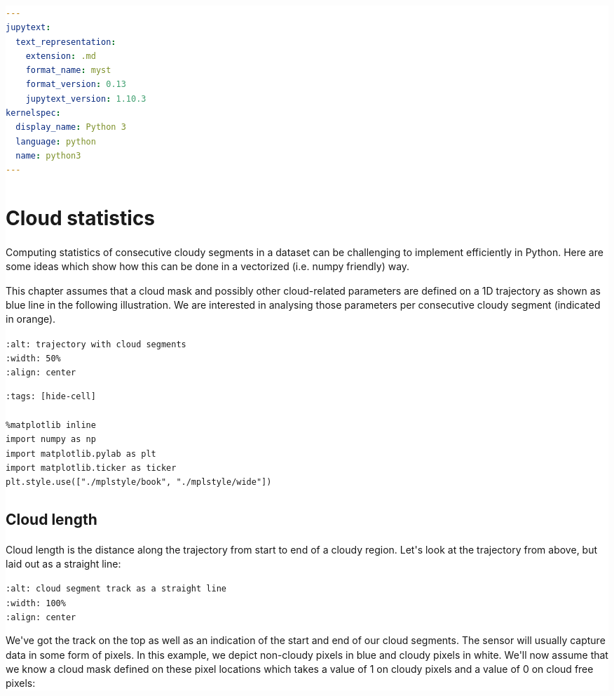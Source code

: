 ```yaml
---
jupytext:
  text_representation:
    extension: .md
    format_name: myst
    format_version: 0.13
    jupytext_version: 1.10.3
kernelspec:
  display_name: Python 3
  language: python
  name: python3
---
```


# Cloud statistics

Computing statistics of consecutive cloudy segments in a dataset can be challenging to implement efficiently in Python. Here are some ideas which show how this can be done in a vectorized (i.e. numpy friendly) way.

This chapter assumes that a cloud mask and possibly other cloud-related parameters are defined on a 1D trajectory as shown as blue line in the following illustration. We are interested in analysing those parameters per consecutive cloudy segment (indicated in orange).

```{figure} figures/cloud_segment_trajectory.jpg
:alt: trajectory with cloud segments
:width: 50%
:align: center
```

```{code-cell} ipython3
:tags: [hide-cell]

%matplotlib inline
import numpy as np
import matplotlib.pylab as plt
import matplotlib.ticker as ticker
plt.style.use(["./mplstyle/book", "./mplstyle/wide"])
```

## Cloud length

Cloud length is the distance along the trajectory from start to end of a cloudy region.
Let's look at the trajectory from above, but laid out as a straight line:
```{figure} figures/cloud_segment_track.png
:alt: cloud segment track as a straight line
:width: 100%
:align: center
```
We've got the track on the top as well as an indication of the start and end of our cloud segments.
The sensor will usually capture data in some form of pixels.
In this example, we depict non-cloudy pixels in blue and cloudy pixels in white.
We'll now assume that we know a cloud mask defined on these pixel locations which takes a value of 1 on cloudy pixels and a value of 0 on cloud free pixels:
